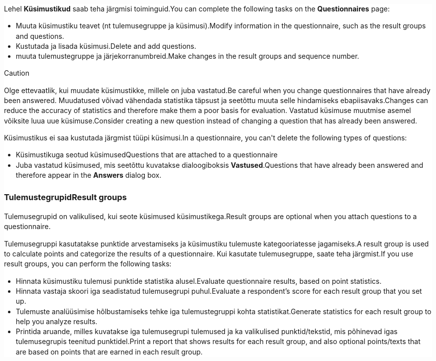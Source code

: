 <span data-ttu-id="74c2f-218">Lehel **Küsimustikud** saab teha järgmisi toiminguid.</span><span class="sxs-lookup"><span data-stu-id="74c2f-218">You can complete the following tasks on the **Questionnaires** page:</span></span>

-   <span data-ttu-id="74c2f-219">Muuta küsimustiku teavet (nt tulemusegruppe ja küsimusi).</span><span class="sxs-lookup"><span data-stu-id="74c2f-219">Modify information in the questionnaire, such as the result groups and questions.</span></span>
-   <span data-ttu-id="74c2f-220">Kustutada ja lisada küsimusi.</span><span class="sxs-lookup"><span data-stu-id="74c2f-220">Delete and add questions.</span></span>
-   <span data-ttu-id="74c2f-221">muuta tulemustegruppe ja järjekorranumbreid.</span><span class="sxs-lookup"><span data-stu-id="74c2f-221">Make changes in the result groups and sequence number.</span></span> 

> [!CAUTION]
> <span data-ttu-id="74c2f-222">Olge ettevaatlik, kui muudate küsimustikke, millele on juba vastatud.</span><span class="sxs-lookup"><span data-stu-id="74c2f-222">Be careful when you change questionnaires that have already been answered.</span></span> <span data-ttu-id="74c2f-223">Muudatused võivad vähendada statistika täpsust ja seetõttu muuta selle hindamiseks ebapiisavaks.</span><span class="sxs-lookup"><span data-stu-id="74c2f-223">Changes can reduce the accuracy of statistics and therefore make them a poor basis for evaluation.</span></span> <span data-ttu-id="74c2f-224">Vastatud küsimuse muutmise asemel võiksite luua uue küsimuse.</span><span class="sxs-lookup"><span data-stu-id="74c2f-224">Consider creating a new question instead of changing a question that has already been answered.</span></span>

<span data-ttu-id="74c2f-225">Küsimustikus ei saa kustutada järgmist tüüpi küsimusi.</span><span class="sxs-lookup"><span data-stu-id="74c2f-225">In a questionnaire, you can't delete the following types of questions:</span></span>

-   <span data-ttu-id="74c2f-226">Küsimustikuga seotud küsimused</span><span class="sxs-lookup"><span data-stu-id="74c2f-226">Questions that are attached to a questionnaire</span></span>
-   <span data-ttu-id="74c2f-227">Juba vastatud küsimused, mis seetõttu kuvatakse dialoogiboksis **Vastused**.</span><span class="sxs-lookup"><span data-stu-id="74c2f-227">Questions that have already been answered and therefore appear in the **Answers** dialog box.</span></span>

### <a name="result-groups"></a><span data-ttu-id="74c2f-228">Tulemustegrupid</span><span class="sxs-lookup"><span data-stu-id="74c2f-228">Result groups</span></span>

<span data-ttu-id="74c2f-229">Tulemusegrupid on valikulised, kui seote küsimused küsimustikega.</span><span class="sxs-lookup"><span data-stu-id="74c2f-229">Result groups are optional when you attach questions to a questionnaire.</span></span> 

<span data-ttu-id="74c2f-230">Tulemusegruppi kasutatakse punktide arvestamiseks ja küsimustiku tulemuste kategooriatesse jagamiseks.</span><span class="sxs-lookup"><span data-stu-id="74c2f-230">A result group is used to calculate points and categorize the results of a questionnaire.</span></span> <span data-ttu-id="74c2f-231">Kui kasutate tulemusegruppe, saate teha järgmist.</span><span class="sxs-lookup"><span data-stu-id="74c2f-231">If you use result groups, you can perform the following tasks:</span></span>

-   <span data-ttu-id="74c2f-232">Hinnata küsimustiku tulemusi punktide statistika alusel.</span><span class="sxs-lookup"><span data-stu-id="74c2f-232">Evaluate questionnaire results, based on point statistics.</span></span>
-   <span data-ttu-id="74c2f-233">Hinnata vastaja skoori iga seadistatud tulemusegrupi puhul.</span><span class="sxs-lookup"><span data-stu-id="74c2f-233">Evaluate a respondent’s score for each result group that you set up.</span></span>
-   <span data-ttu-id="74c2f-234">Tulemuste analüüsimise hõlbustamiseks tehke iga tulemustegruppi kohta statistikat.</span><span class="sxs-lookup"><span data-stu-id="74c2f-234">Generate statistics for each result group to help you analyze results.</span></span>
-   <span data-ttu-id="74c2f-235">Printida aruande, milles kuvatakse iga tulemusegrupi tulemused ja ka valikulised punktid/tekstid, mis põhinevad igas tulemusegrupis teenitud punktidel.</span><span class="sxs-lookup"><span data-stu-id="74c2f-235">Print a report that shows results for each result group, and also optional points/texts that are based on points that are earned in each result group.</span></span>

